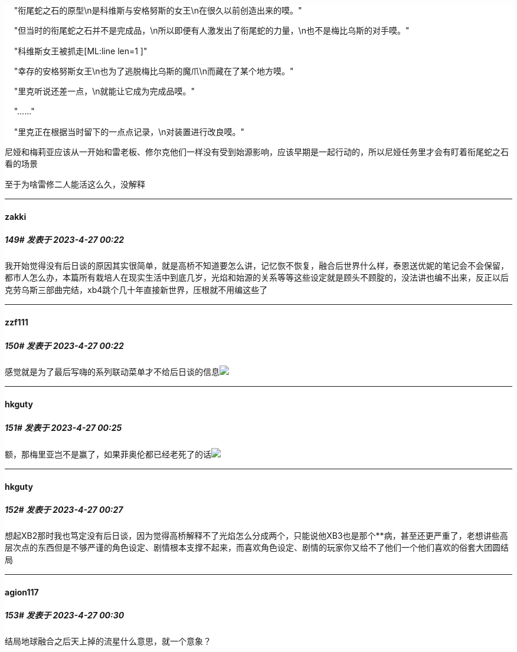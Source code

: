     "衔尾蛇之石的原型\n是科维斯与安格努斯的女王\n在很久以前创造出来的嗼。"

    "但当时的衔尾蛇之石并不是完成品，\n所以即便有人激发出了衔尾蛇的力量，\n也不是梅比乌斯的对手嗼。"

    "科维斯女王被抓走[ML:line len=1 ]"

    "幸存的安格努斯女王\n也为了逃脱梅比乌斯的魔爪\n而藏在了某个地方嗼。"

    "里克听说还差一点，\n就能让它成为完成品嗼。"

    "……"

    "里克正在根据当时留下的一点点记录，\n对装置进行改良嗼。"

尼娅和梅莉亚应该从一开始和雷老板、修尔克他们一样没有受到始源影响，应该早期是一起行动的，所以尼娅任务里才会有盯着衔尾蛇之石看的场景

至于为啥雷修二人能活这么久，没解释

*****

####  zakki  
##### 149#       发表于 2023-4-27 00:22

我开始觉得没有后日谈的原因其实很简单，就是高桥不知道要怎么讲，记忆恢不恢复，融合后世界什么样，泰恩送优妮的笔记会不会保留，都市人怎么办，本篇所有栽培人在现实生活中到底几岁，光焰和始源的关系等等这些设定就是顾头不顾腚的，没法讲也编不出来，反正以后克劳乌斯三部曲完结，xb4跳个几十年直接新世界，压根就不用编这些了

*****

####  zzf111  
##### 150#       发表于 2023-4-27 00:22

感觉就是为了最后写嗨的系列联动菜单才不给后日谈的信息<img src="https://static.saraba1st.com/image/smiley/face2017/001.png" referrerpolicy="no-referrer">


*****

####  hkguty  
##### 151#       发表于 2023-4-27 00:25

额，那梅里亚岂不是赢了，如果菲奥伦都已经老死了的话<img src="https://static.saraba1st.com/image/smiley/face2017/067.png" referrerpolicy="no-referrer">

*****

####  hkguty  
##### 152#       发表于 2023-4-27 00:27

想起XB2那时我也笃定没有后日谈，因为觉得高桥解释不了光焰怎么分成两个，只能说他XB3也是那个**病，甚至还更严重了，老想讲些高层次点的东西但是不够严谨的角色设定、剧情根本支撑不起来，而喜欢角色设定、剧情的玩家你又给不了他们一个他们喜欢的俗套大团圆结局

*****

####  agion117  
##### 153#       发表于 2023-4-27 00:30

结局地球融合之后天上掉的流星什么意思，就一个意象？

